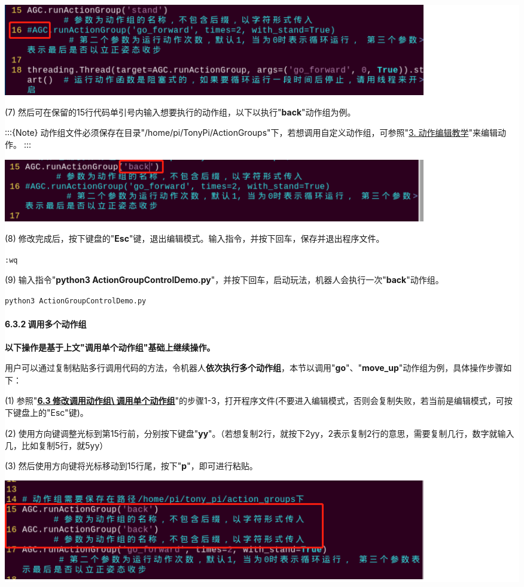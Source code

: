 <img src="../_static/media/9.upper_computer_action_editing_course/6.1/image9.png" style="width:700px" />

(7)  然后可在保留的15行代码单引号内输入想要执行的动作组，以下以执行"**back**"动作组为例。

:::{Note}
动作组文件必须保存在目录"/home/pi/TonyPi/ActionGroups"下，若想调用自定义动作组，可参照"[3. 动作编辑教学](#anchor_2)"来编辑动作。
:::

<img src="../_static/media/9.upper_computer_action_editing_course/6.1/image10.png" style="width:700px" />

(8)  修改完成后，按下键盘的"**Esc**"键，退出编辑模式。输入指令，并按下回车，保存并退出程序文件。

```commandline
:wq
```

(9)  输入指令"**python3 ActionGroupControlDemo.py**"，并按下回车，启动玩法，机器人会执行一次"**back**"动作组。

```commandline
python3 ActionGroupControlDemo.py
```

#### 6.3.2 调用多个动作组

**以下操作是基于上文"调用单个动作组"基础上继续操作。**

用户可以通过复制粘贴多行调用代码的方法，令机器人**依次执行多个动作组**，本节以调用"**go**"、"**move_up**"动作组为例，具体操作步骤如下：

(1)  参照"[**6.3 修改调用动作组\ 调用单个动作组**](#anchor_6_3_1)"的步骤1-3，打开程序文件(不要进入编辑模式，否则会复制失败，若当前是编辑模式，可按下键盘上的"Esc"键)。

(2)  使用方向键调整光标到第15行前，分别按下键盘"**yy**"。（若想复制2行，就按下2yy，2表示复制2行的意思，需要复制几行，数字就输入几，比如复制5行，就5yy）

(3)  然后使用方向键将光标移动到15行尾，按下"**p**"，即可进行粘贴。

<img src="../_static/media/9.upper_computer_action_editing_course/6.1/image13.png" style="width:700px" />
